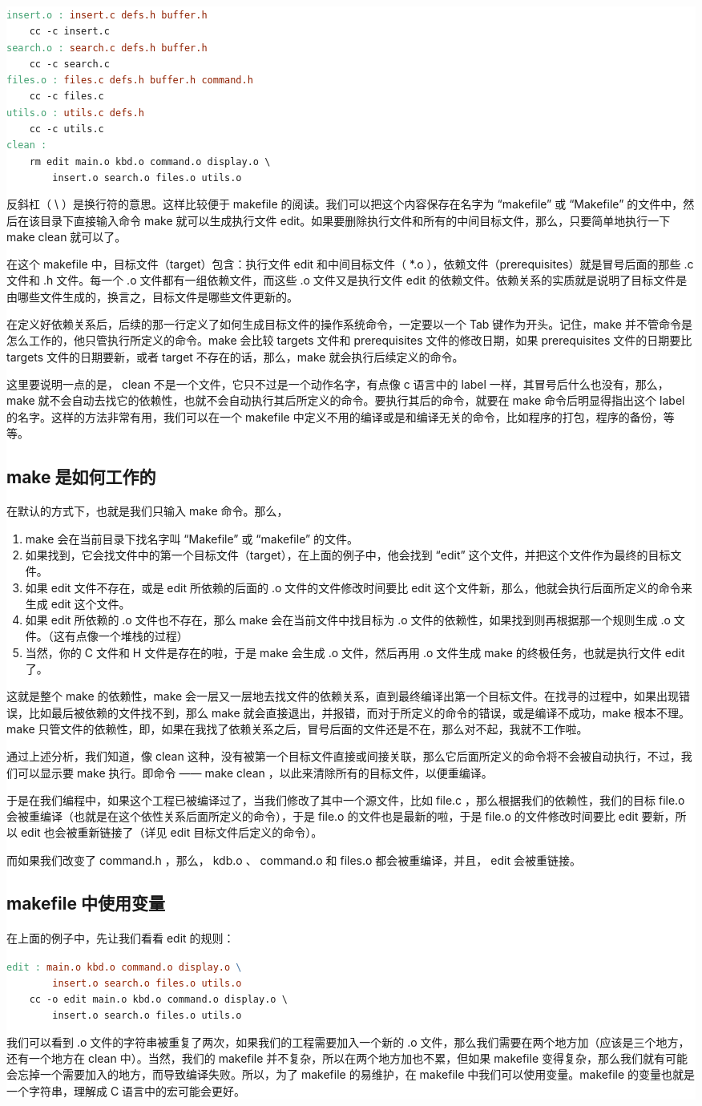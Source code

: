 ``` makefile
insert.o : insert.c defs.h buffer.h
    cc -c insert.c
search.o : search.c defs.h buffer.h
    cc -c search.c
files.o : files.c defs.h buffer.h command.h
    cc -c files.c
utils.o : utils.c defs.h
    cc -c utils.c
clean :
    rm edit main.o kbd.o command.o display.o \
        insert.o search.o files.o utils.o
```
反斜杠（ \ ）是换行符的意思。这样比较便于 makefile 的阅读。我们可以把这个内容保存在名字为 “makefile” 或 “Makefile” 的文件中，然后在该目录下直接输入命令 make 就可以生成执行文件 edit。如果要删除执行文件和所有的中间目标文件，那么，只要简单地执行一下 make clean 就可以了。

在这个 makefile 中，目标文件（target）包含：执行文件 edit 和中间目标文件（ *.o ），依赖文件（prerequisites）就是冒号后面的那些 .c 文件和 .h 文件。每一个 .o 文件都有一组依赖文件，而这些 .o 文件又是执行文件 edit 的依赖文件。依赖关系的实质就是说明了目标文件是由哪些文件生成的，换言之，目标文件是哪些文件更新的。

在定义好依赖关系后，后续的那一行定义了如何生成目标文件的操作系统命令，一定要以一个 Tab 键作为开头。记住，make 并不管命令是怎么工作的，他只管执行所定义的命令。make 会比较 targets 文件和 prerequisites 文件的修改日期，如果 prerequisites 文件的日期要比 targets 文件的日期要新，或者 target 不存在的话，那么，make 就会执行后续定义的命令。

这里要说明一点的是， clean 不是一个文件，它只不过是一个动作名字，有点像 c 语言中的 label 一样，其冒号后什么也没有，那么，make 就不会自动去找它的依赖性，也就不会自动执行其后所定义的命令。要执行其后的命令，就要在 make 命令后明显得指出这个 label 的名字。这样的方法非常有用，我们可以在一个 makefile 中定义不用的编译或是和编译无关的命令，比如程序的打包，程序的备份，等等。

## make 是如何工作的 
在默认的方式下，也就是我们只输入 make 命令。那么，
1. make 会在当前目录下找名字叫 “Makefile” 或 “makefile” 的文件。
2. 如果找到，它会找文件中的第一个目标文件（target），在上面的例子中，他会找到 “edit” 这个文件，并把这个文件作为最终的目标文件。
3. 如果 edit 文件不存在，或是 edit 所依赖的后面的 .o 文件的文件修改时间要比 edit 这个文件新，那么，他就会执行后面所定义的命令来生成 edit 这个文件。
4. 如果 edit 所依赖的 .o 文件也不存在，那么 make 会在当前文件中找目标为 .o 文件的依赖性，如果找到则再根据那一个规则生成 .o 文件。（这有点像一个堆栈的过程）
5. 当然，你的 C 文件和 H 文件是存在的啦，于是 make 会生成 .o 文件，然后再用 .o 文件生成 make 的终极任务，也就是执行文件 edit 了。

这就是整个 make 的依赖性，make 会一层又一层地去找文件的依赖关系，直到最终编译出第一个目标文件。在找寻的过程中，如果出现错误，比如最后被依赖的文件找不到，那么 make 就会直接退出，并报错，而对于所定义的命令的错误，或是编译不成功，make 根本不理。make 只管文件的依赖性，即，如果在我找了依赖关系之后，冒号后面的文件还是不在，那么对不起，我就不工作啦。

通过上述分析，我们知道，像 clean 这种，没有被第一个目标文件直接或间接关联，那么它后面所定义的命令将不会被自动执行，不过，我们可以显示要 make 执行。即命令 —— make clean ，以此来清除所有的目标文件，以便重编译。

于是在我们编程中，如果这个工程已被编译过了，当我们修改了其中一个源文件，比如 file.c ，那么根据我们的依赖性，我们的目标 file.o 会被重编译（也就是在这个依性关系后面所定义的命令），于是 file.o 的文件也是最新的啦，于是 file.o 的文件修改时间要比 edit 要新，所以 edit 也会被重新链接了（详见 edit 目标文件后定义的命令）。

而如果我们改变了 command.h ，那么， kdb.o 、 command.o 和 files.o 都会被重编译，并且， edit 会被重链接。

## makefile 中使用变量 
在上面的例子中，先让我们看看 edit 的规则：
``` makefile
edit : main.o kbd.o command.o display.o \
        insert.o search.o files.o utils.o
    cc -o edit main.o kbd.o command.o display.o \
        insert.o search.o files.o utils.o
```
我们可以看到 .o 文件的字符串被重复了两次，如果我们的工程需要加入一个新的 .o 文件，那么我们需要在两个地方加（应该是三个地方，还有一个地方在 clean 中）。当然，我们的 makefile 并不复杂，所以在两个地方加也不累，但如果 makefile 变得复杂，那么我们就有可能会忘掉一个需要加入的地方，而导致编译失败。所以，为了 makefile 的易维护，在 makefile 中我们可以使用变量。makefile 的变量也就是一个字符串，理解成 C 语言中的宏可能会更好。
